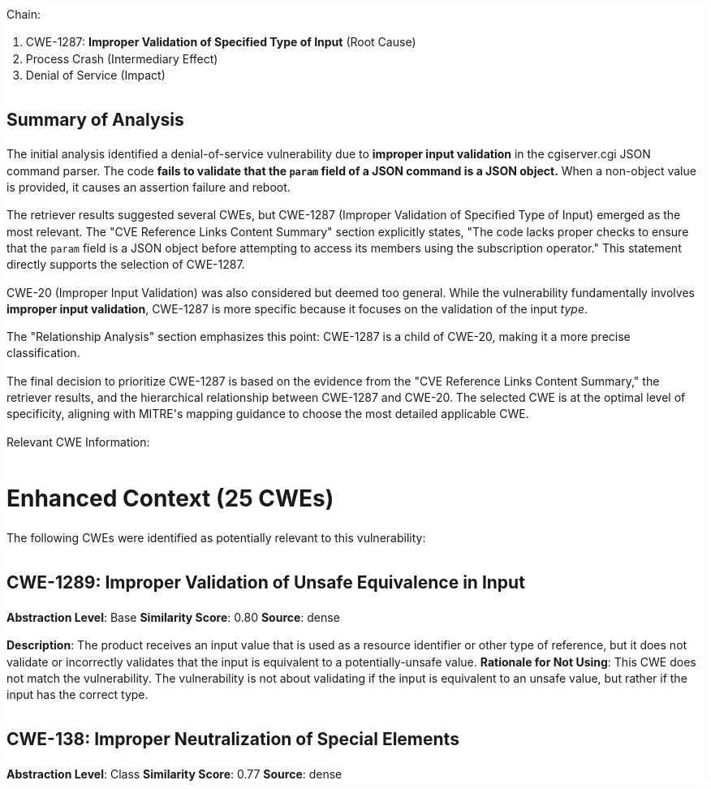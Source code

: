 Chain:
1.  CWE-1287: **Improper Validation of Specified Type of Input** (Root Cause)
2.  Process Crash (Intermediary Effect)
3.  Denial of Service (Impact)

## Summary of Analysis
The initial analysis identified a denial-of-service vulnerability due to **improper input validation** in the cgiserver.cgi JSON command parser. The code **fails to validate that the `param` field of a JSON command is a JSON object.** When a non-object value is provided, it causes an assertion failure and reboot.

The retriever results suggested several CWEs, but CWE-1287 (Improper Validation of Specified Type of Input) emerged as the most relevant. The "CVE Reference Links Content Summary" section explicitly states, "The code lacks proper checks to ensure that the `param` field is a JSON object before attempting to access its members using the subscription operator." This statement directly supports the selection of CWE-1287.

CWE-20 (Improper Input Validation) was also considered but deemed too general. While the vulnerability fundamentally involves **improper input validation**, CWE-1287 is more specific because it focuses on the validation of the input *type*.

The "Relationship Analysis" section emphasizes this point: CWE-1287 is a child of CWE-20, making it a more precise classification.

The final decision to prioritize CWE-1287 is based on the evidence from the "CVE Reference Links Content Summary," the retriever results, and the hierarchical relationship between CWE-1287 and CWE-20. The selected CWE is at the optimal level of specificity, aligning with MITRE's mapping guidance to choose the most detailed applicable CWE.

Relevant CWE Information:

# Enhanced Context (25 CWEs)
The following CWEs were identified as potentially relevant to this vulnerability:

## CWE-1289: Improper Validation of Unsafe Equivalence in Input
**Abstraction Level**: Base
**Similarity Score**: 0.80
**Source**: dense

**Description**:
The product receives an input value that is used as a resource identifier or other type of reference, but it does not validate or incorrectly validates that the input is equivalent to a potentially-unsafe value.
**Rationale for Not Using**: This CWE does not match the vulnerability. The vulnerability is not about validating if the input is equivalent to an unsafe value, but rather if the input has the correct type.

## CWE-138: Improper Neutralization of Special Elements
**Abstraction Level**: Class
**Similarity Score**: 0.77
**Source**: dense
